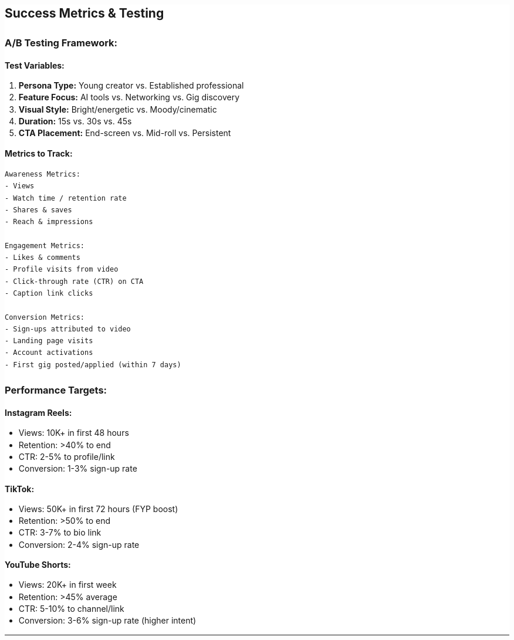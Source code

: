 
## Success Metrics & Testing

### A/B Testing Framework:

**Test Variables:**
1. **Persona Type:** Young creator vs. Established professional
2. **Feature Focus:** AI tools vs. Networking vs. Gig discovery
3. **Visual Style:** Bright/energetic vs. Moody/cinematic
4. **Duration:** 15s vs. 30s vs. 45s
5. **CTA Placement:** End-screen vs. Mid-roll vs. Persistent

**Metrics to Track:**
```
Awareness Metrics:
- Views
- Watch time / retention rate
- Shares & saves
- Reach & impressions

Engagement Metrics:
- Likes & comments
- Profile visits from video
- Click-through rate (CTR) on CTA
- Caption link clicks

Conversion Metrics:
- Sign-ups attributed to video
- Landing page visits
- Account activations
- First gig posted/applied (within 7 days)
```

### Performance Targets:

**Instagram Reels:**
- Views: 10K+ in first 48 hours
- Retention: >40% to end
- CTR: 2-5% to profile/link
- Conversion: 1-3% sign-up rate

**TikTok:**
- Views: 50K+ in first 72 hours (FYP boost)
- Retention: >50% to end
- CTR: 3-7% to bio link
- Conversion: 2-4% sign-up rate

**YouTube Shorts:**
- Views: 20K+ in first week
- Retention: >45% average
- CTR: 5-10% to channel/link
- Conversion: 3-6% sign-up rate (higher intent)

---